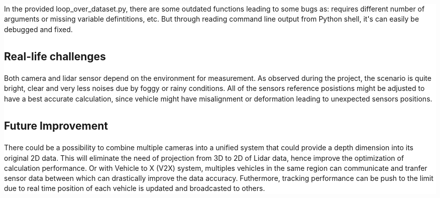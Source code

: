 In the provided loop_over_dataset.py, there are some outdated functions leading to some bugs as: requires different number of arguments or missing variable defintitions, etc. But through reading command line output from Python shell, it's can easily be debugged and fixed.

## Real-life challenges

Both camera and lidar sensor depend on the environment for measurement. As observed during the project, the scenario is quite bright, clear and very less noises due by foggy or rainy conditions.
All of the sensors reference posistions might be adjusted to have a best accurate calculation, since vehicle might have misalignment or deformation leading to unexpected sensors positions.

## Future Improvement

There could be a possibility to combine multiple cameras into a unified system that could provide a depth dimension into its original 2D data. This will eliminate the need of projection from 3D to 2D of Lidar data, hence improve the optimization of calculation performance.
Or with Vehicle to X (V2X) system, multiples vehicles in the same region can communicate and tranfer sensor data between which can drastically improve the data accuracy. Futhermore, tracking performance can be push to the limit due to real time position of each vehicle is updated and broadcasted to others.





